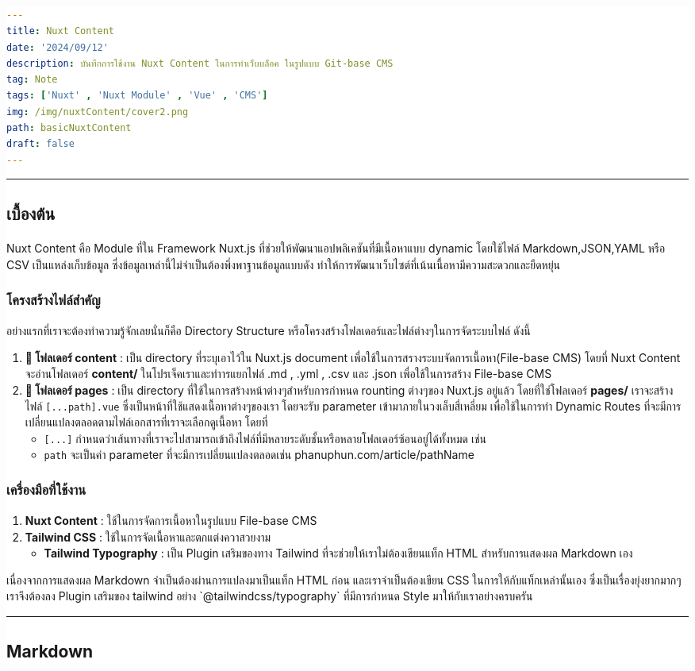 ```yaml
---
title: Nuxt Content
date: '2024/09/12'
description: บันทึกการใช้งาน Nuxt Content ในการทำเว็บบล็อค ในรูปแบบ Git-base CMS
tag: Note
tags: ['Nuxt' , 'Nuxt Module' , 'Vue' , 'CMS']
img: /img/nuxtContent/cover2.png
path: basicNuxtContent
draft: false
---
```


---
## เบื้องต้น

Nuxt Content คือ Module ที่ใน Framework Nuxt.js ที่ช่วยให้พัฒนาแอปพลิเคชันที่มีเนื้อหาแบบ dynamic โดยใช้ไฟล์ Markdown,JSON,YAML หรือ CSV เป็นแหล่งเก็บข้อมูล ซึ่งข้อมูลเหล่านี้ไม่จำเป็นต้องพึ่งพาฐานข้อมูลแบบดัง ทำให้การพัฒนาเว็บไซต์ที่เน้นเนื้อหามีความสะดวกและยืดหยุ่น

### โครงสร้างไฟล์สำคัญ

อย่างแรกที่เราจะต้องทำความรู้จักเลยนั่นก็คือ Directory Structure หรือโครงสร้างโฟลเดอร์และไฟล์ต่างๆในการจัดระบบไฟล์ ดังนี้

1. **📁 โฟลเดอร์ content** : เป็น directory ที่ระบุเอาไว้ใน Nuxt.js document เพื่อใช้ในการสรางระบบจัดการเนื้อหา(File-base CMS) โดยที่ Nuxt Content จะอ่านโฟลเดอร์ **content/** ในโปรเจ็คเราและทำารแยกไฟล์ .md , .yml , .csv และ .json เพื่อใช้ในการสร้าง File-base CMS
2. **📁 โฟลเดอร์ pages** : เป็น directory ที่ใช้ในการสร้างหน้าต่างๆสำหรับการกำหนด rounting ต่างๆของ Nuxt.js อยู่แล้ว โดยที่ใช่โฟลเดอร์ **pages/** เราจะสร้างไฟล์ `[...path].vue` ซึ่งเป็นหน้าที่ใช้แสดงเนื้อหาต่างๆของเรา โดยจะรับ parameter เข้ามาภายในวงเล็บสี่เหลี่ยม เพื่อใช้ในการทำ Dynamic Routes ที่จะมีการเปลี่ยนแปลงตลอดตามไฟล์เอกสารที่เราจะเลือกดูเนื้อหา โดยที่
   -  `[...]` กำหนดว่าเส้นทางที่เราจะไปสามารถเข้าถึงไฟล์ที่มีหลายระดับชั้นหรือหลายโฟลเดอร์ซ้อนอยู่ได้ทั้งหมด เช่น
   -  `path` จะเป็นค่า parameter ที่จะมีการเปลี่ยนแปลงตลอดเช่น phanuphun.com/article/pathName

### เครื่องมือที่ใช้งาน

1. **Nuxt Content** : ใช้ในการจัดการเนื้อหาในรูปแบบ File-base CMS
2. **Tailwind CSS** : ใช้ในการจัดเนื้อหาและตกแต่งควาสวยงาม
   -  **Tailwind Typography** : เป็น Plugin เสริมของทาง Tailwind ที่จะช่วยให้เราไม่ต้องเขียนแท็ก HTML สำหรับการแสดงผล Markdown เอง

<ref-box>
เนื่องจากการแสดงผล Markdown จำเป็นต้องผ่านการแปลงมาเป็นแท็ก HTML ก่อน และเราจำเป็นต้องเขียน CSS ในการให้กับแท็กเหล่านั้นเอง ซึ่งเป็นเรื่องยุ่งยากมากๆ เราจึงต้องลง Plugin เสริมของ tailwind อย่าง `@tailwindcss/typography` ที่มีการกำหนด Style มาให้กับเราอย่างครบครัน
</ref-box>

---
## Markdown
